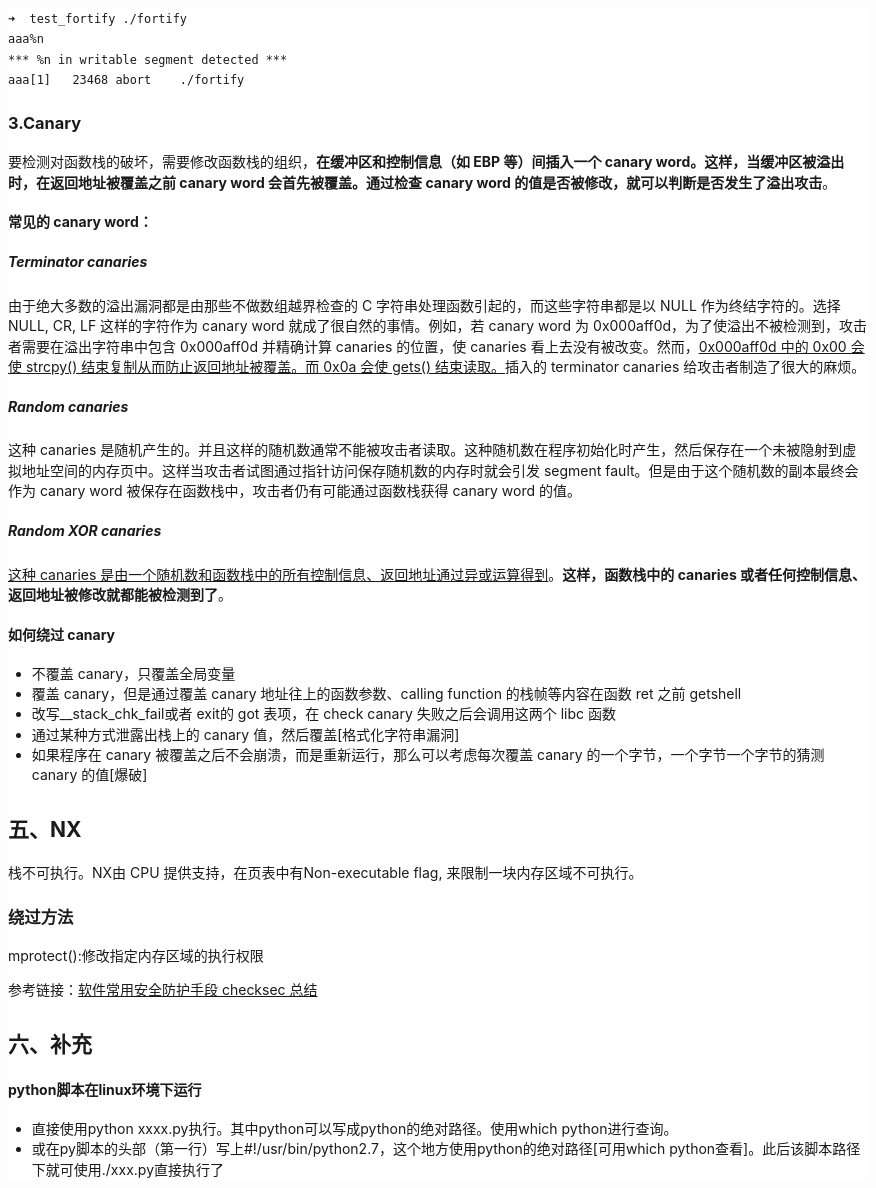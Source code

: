 ```
➜  test_fortify ./fortify
aaa%n
*** %n in writable segment detected ***
aaa[1]   23468 abort    ./fortify
```

### 3.Canary

要检测对函数栈的破坏，需要修改函数栈的组织，**在缓冲区和控制信息（如 EBP 等）间插入一个 canary word。这样，当缓冲区被溢出时，在返回地址被覆盖之前 canary word 会首先被覆盖。通过检查 canary word 的值是否被修改，就可以判断是否发生了溢出攻击**。

#### 常见的 canary word：

##### Terminator canaries

由于绝大多数的溢出漏洞都是由那些不做数组越界检查的 C 字符串处理函数引起的，而这些字符串都是以 NULL 作为终结字符的。选择 NULL, CR, LF 这样的字符作为 canary word 就成了很自然的事情。例如，若 canary word 为 0x000aff0d，为了使溢出不被检测到，攻击者需要在溢出字符串中包含 0x000aff0d 并精确计算 canaries 的位置，使 canaries 看上去没有被改变。然而，<u>0x000aff0d 中的 0x00 会使 strcpy() 结束复制从而防止返回地址被覆盖。而 0x0a 会使 gets() 结束读取。</u>插入的 terminator canaries 给攻击者制造了很大的麻烦。

##### Random canaries

这种 canaries 是随机产生的。并且这样的随机数通常不能被攻击者读取。这种随机数在程序初始化时产生，然后保存在一个未被隐射到虚拟地址空间的内存页中。这样当攻击者试图通过指针访问保存随机数的内存时就会引发 segment fault。但是由于这个随机数的副本最终会作为 canary word 被保存在函数栈中，攻击者仍有可能通过函数栈获得 canary word 的值。

##### Random XOR canaries

<u>这种 canaries 是由一个随机数和函数栈中的所有控制信息、返回地址通过异或运算得到</u>。**这样，函数栈中的 canaries 或者任何控制信息、返回地址被修改就都能被检测到了**。

#### 如何绕过 canary

- 不覆盖 canary，只覆盖全局变量
- 覆盖 canary，但是通过覆盖 canary 地址往上的函数参数、calling function 的栈帧等内容在函数 ret 之前 getshell
- 改写__stack_chk_fail或者 exit的 got 表项，在 check canary 失败之后会调用这两个 libc 函数
- 通过某种方式泄露出栈上的 canary 值，然后覆盖[格式化字符串漏洞]
- 如果程序在 canary 被覆盖之后不会崩溃，而是重新运行，那么可以考虑每次覆盖 canary 的一个字节，一个字节一个字节的猜测 canary 的值[爆破]

## 五、NX

栈不可执行。NX由 CPU 提供支持，在页表中有Non-executable flag, 来限制一块内存区域不可执行。

### 绕过方法

mprotect():修改指定内存区域的执行权限

参考链接：[软件常用安全防护手段 checksec 总结](https://blog.csdn.net/axiejundong/article/details/73065023)



## 六、补充

#### python脚本在linux环境下运行

- 直接使用python xxxx.py执行。其中python可以写成python的绝对路径。使用which python进行查询。
- 或在py脚本的头部（第一行）写上#!/usr/bin/python2.7，这个地方使用python的绝对路径[可用which python查看]。此后该脚本路径下就可使用./xxx.py直接执行了
